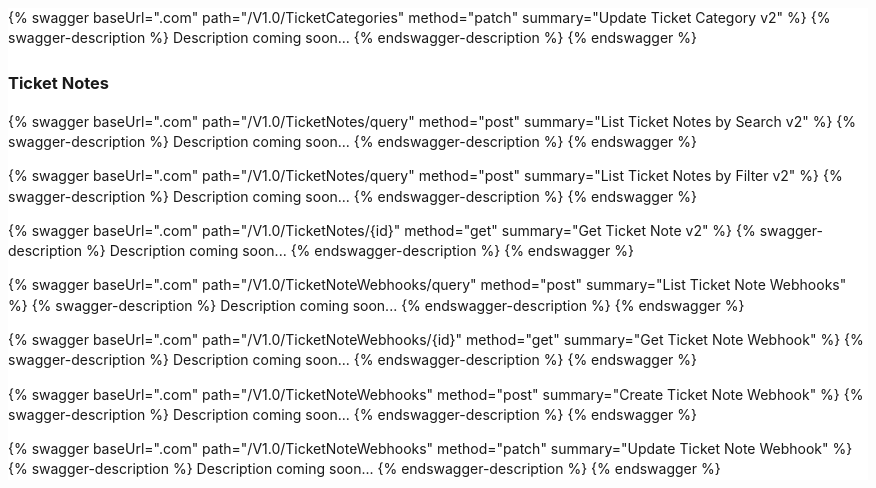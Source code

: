 {% swagger baseUrl="<example>.com" path="/V1.0/TicketCategories" method="patch" summary="Update Ticket Category v2" %}
{% swagger-description %}
Description coming soon...
{% endswagger-description %}
{% endswagger %}

### Ticket Notes

{% swagger baseUrl="<example>.com" path="/V1.0/TicketNotes/query" method="post" summary="List Ticket Notes by Search v2" %}
{% swagger-description %}
Description coming soon...
{% endswagger-description %}
{% endswagger %}

{% swagger baseUrl="<example>.com" path="/V1.0/TicketNotes/query" method="post" summary="List Ticket Notes by Filter v2" %}
{% swagger-description %}
Description coming soon...
{% endswagger-description %}
{% endswagger %}

{% swagger baseUrl="<example>.com" path="/V1.0/TicketNotes/{id}" method="get" summary="Get Ticket Note v2" %}
{% swagger-description %}
Description coming soon...
{% endswagger-description %}
{% endswagger %}

{% swagger baseUrl="<example>.com" path="/V1.0/TicketNoteWebhooks/query" method="post" summary="List Ticket Note Webhooks" %}
{% swagger-description %}
Description coming soon...
{% endswagger-description %}
{% endswagger %}

{% swagger baseUrl="<example>.com" path="/V1.0/TicketNoteWebhooks/{id}" method="get" summary="Get Ticket Note Webhook" %}
{% swagger-description %}
Description coming soon...
{% endswagger-description %}
{% endswagger %}

{% swagger baseUrl="<example>.com" path="/V1.0/TicketNoteWebhooks" method="post" summary="Create Ticket Note Webhook" %}
{% swagger-description %}
Description coming soon...
{% endswagger-description %}
{% endswagger %}

{% swagger baseUrl="<example>.com" path="/V1.0/TicketNoteWebhooks" method="patch" summary="Update Ticket Note Webhook" %}
{% swagger-description %}
Description coming soon...
{% endswagger-description %}
{% endswagger %}
